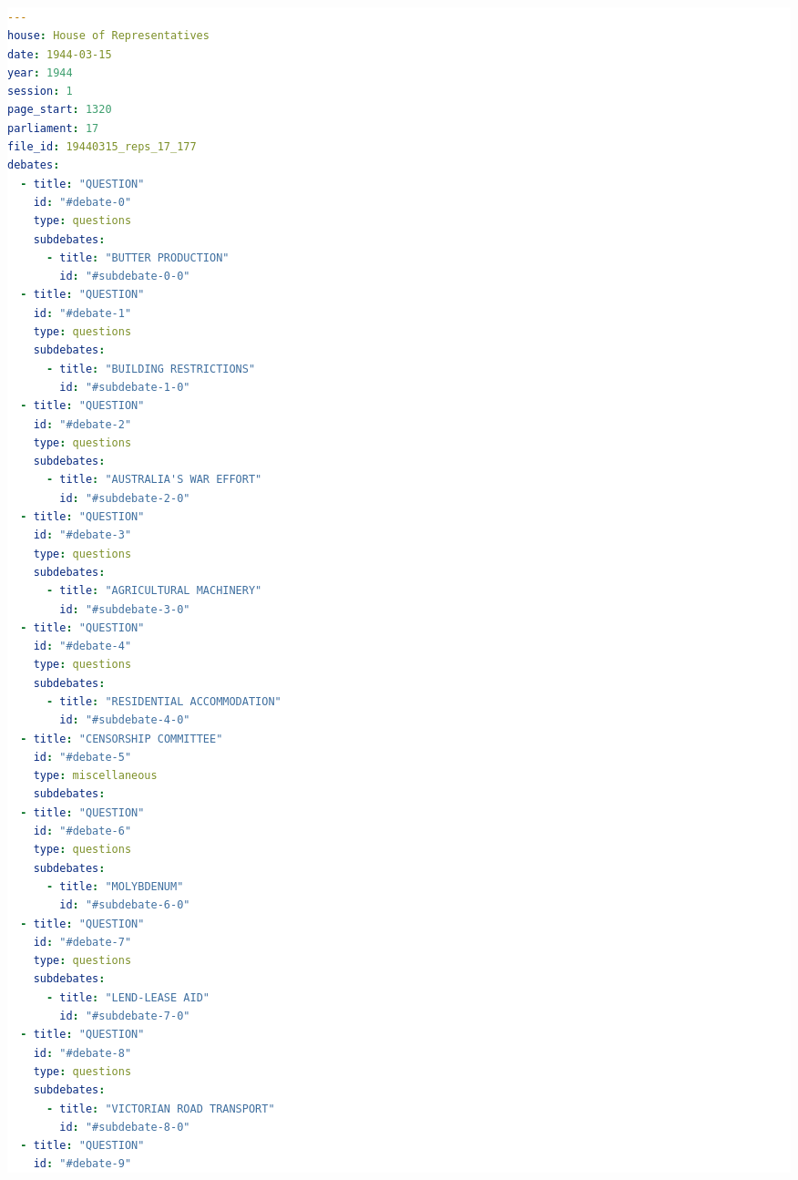 ```yaml
---
house: House of Representatives
date: 1944-03-15
year: 1944
session: 1
page_start: 1320
parliament: 17
file_id: 19440315_reps_17_177
debates:
  - title: "QUESTION"
    id: "#debate-0"
    type: questions
    subdebates:
      - title: "BUTTER PRODUCTION"
        id: "#subdebate-0-0"
  - title: "QUESTION"
    id: "#debate-1"
    type: questions
    subdebates:
      - title: "BUILDING RESTRICTIONS"
        id: "#subdebate-1-0"
  - title: "QUESTION"
    id: "#debate-2"
    type: questions
    subdebates:
      - title: "AUSTRALIA'S WAR EFFORT"
        id: "#subdebate-2-0"
  - title: "QUESTION"
    id: "#debate-3"
    type: questions
    subdebates:
      - title: "AGRICULTURAL MACHINERY"
        id: "#subdebate-3-0"
  - title: "QUESTION"
    id: "#debate-4"
    type: questions
    subdebates:
      - title: "RESIDENTIAL ACCOMMODATION"
        id: "#subdebate-4-0"
  - title: "CENSORSHIP COMMITTEE"
    id: "#debate-5"
    type: miscellaneous
    subdebates:
  - title: "QUESTION"
    id: "#debate-6"
    type: questions
    subdebates:
      - title: "MOLYBDENUM"
        id: "#subdebate-6-0"
  - title: "QUESTION"
    id: "#debate-7"
    type: questions
    subdebates:
      - title: "LEND-LEASE AID"
        id: "#subdebate-7-0"
  - title: "QUESTION"
    id: "#debate-8"
    type: questions
    subdebates:
      - title: "VICTORIAN ROAD TRANSPORT"
        id: "#subdebate-8-0"
  - title: "QUESTION"
    id: "#debate-9"
```